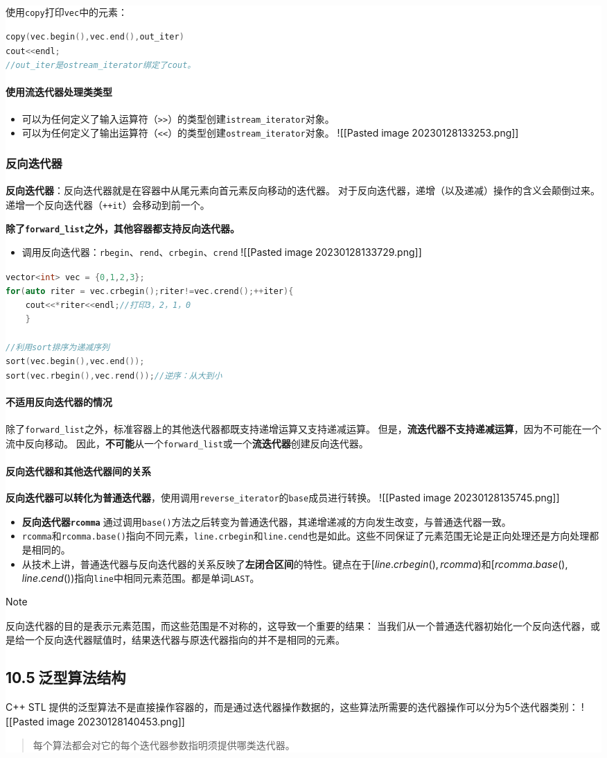 使用`copy`打印`vec`中的元素：
```c++
copy(vec.begin(),vec.end(),out_iter)
cout<<endl;
//out_iter是ostream_iterator绑定了cout。
```

#### 使用流迭代器处理类类型
- 可以为任何定义了输入运算符（`>>`）的类型创建`istream_iterator`对象。
- 可以为任何定义了输出运算符（`<<`）的类型创建`ostream_iterator`对象。
![[Pasted image 20230128133253.png]]

### 反向迭代器
**反向迭代器**：反向迭代器就是在容器中从尾元素向首元素反向移动的迭代器。
对于反向迭代器，递增（以及递减）操作的含义会颠倒过来。递增一个反向迭代器（`++it`）会移动到前一个。

**除了`forward_list`之外，其他容器都支持反向迭代器。**

- 调用反向迭代器：`rbegin`、`rend`、`crbegin`、`crend`
![[Pasted image 20230128133729.png]]
```c++
vector<int> vec = {0,1,2,3};
for(auto riter = vec.crbegin();riter!=vec.crend();++iter){
	cout<<*riter<<endl;//打印3，2，1，0
	}

//利用sort排序为递减序列
sort(vec.begin(),vec.end());
sort(vec.rbegin(),vec.rend());//逆序：从大到小
```

#### 不适用反向迭代器的情况
除了`forward_list`之外，标准容器上的其他迭代器都既支持递增运算又支持递减运算。
但是，**流迭代器不支持递减运算**，因为不可能在一个流中反向移动。
因此，**不可能**从一个`forward_list`或一个**流迭代器**创建反向迭代器。

#### 反向迭代器和其他迭代器间的关系
**反向迭代器可以转化为普通迭代器**，使用调用`reverse_iterator`的`base`成员进行转换。
![[Pasted image 20230128135745.png]]
- **反向迭代器`rcomma`** 通过调用`base()`方法之后转变为普通迭代器，其递增递减的方向发生改变，与普通迭代器一致。
- `rcomma`和`rcomma.base()`指向不同元素，`line.crbegin`和`line.cend`也是如此。这些不同保证了元素范围无论是正向处理还是方向处理都是相同的。
- 从技术上讲，普通迭代器与反向迭代器的关系反映了**左闭合区间**的特性。键点在于$[line.crbegin(),rcomma)$和$[rcomma.base(),line.cend())$指向`line`中相同元素范围。都是单词`LAST`。
>[!note]
>反向迭代器的目的是表示元素范围，而这些范围是不对称的，这导致一个重要的结果：
>当我们从一个普通迭代器初始化一个反向迭代器，或是给一个反向迭代器赋值时，结果迭代器与原迭代器指向的并不是相同的元素。


## 10.5 泛型算法结构
C++ STL 提供的泛型算法不是直接操作容器的，而是通过迭代器操作数据的，这些算法所需要的迭代器操作可以分为5个迭代器类别：
![[Pasted image 20230128140453.png]]
>每个算法都会对它的每个迭代器参数指明须提供哪类迭代器。
